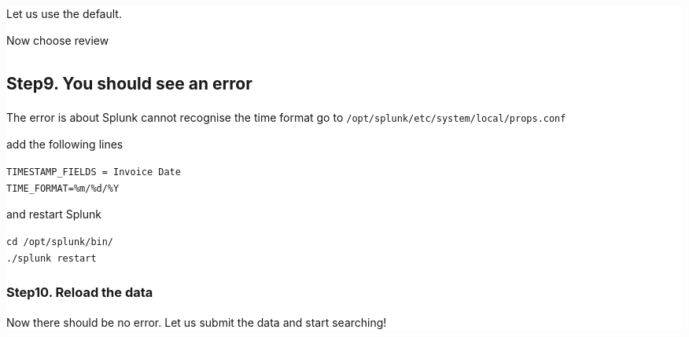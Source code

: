 Let us use the default.

Now choose review

## Step9. You should see an error
The error is about Splunk cannot recognise the time format
go to `/opt/splunk/etc/system/local/props.conf`

add the following lines

```
TIMESTAMP_FIELDS = Invoice Date
TIME_FORMAT=%m/%d/%Y
```
and restart Splunk

```
cd /opt/splunk/bin/
./splunk restart
```

### Step10. Reload the data
Now there should be no error. Let us submit the data and start searching!



